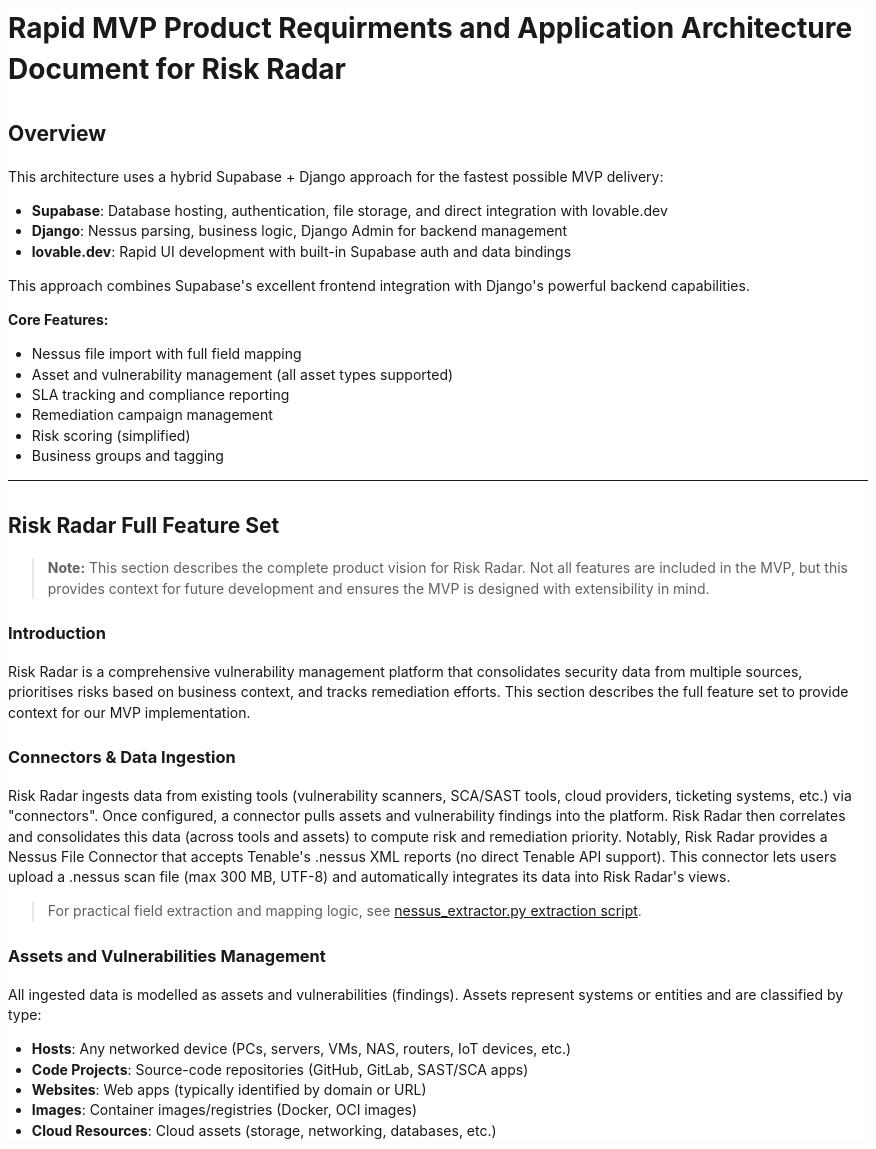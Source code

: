 # Rapid MVP Product Requirments and Application Architecture Document for Risk Radar

## Overview
This architecture uses a hybrid Supabase + Django approach for the fastest possible MVP delivery:
- **Supabase**: Database hosting, authentication, file storage, and direct integration with lovable.dev
- **Django**: Nessus parsing, business logic, Django Admin for backend management
- **lovable.dev**: Rapid UI development with built-in Supabase auth and data bindings

This approach combines Supabase's excellent frontend integration with Django's powerful backend capabilities.

**Core Features:**
- Nessus file import with full field mapping
- Asset and vulnerability management (all asset types supported)
- SLA tracking and compliance reporting
- Remediation campaign management
- Risk scoring (simplified)
- Business groups and tagging

---

## Risk Radar Full Feature Set

> **Note:** This section describes the complete product vision for Risk Radar. Not all features are included in the MVP, but this provides context for future development and ensures the MVP is designed with extensibility in mind.

### Introduction
Risk Radar is a comprehensive vulnerability management platform that consolidates security data from multiple sources, prioritises risks based on business context, and tracks remediation efforts. This section describes the full feature set to provide context for our MVP implementation.

### Connectors & Data Ingestion
Risk Radar ingests data from existing tools (vulnerability scanners, SCA/SAST tools, cloud providers, ticketing systems, etc.) via "connectors". Once configured, a connector pulls assets and vulnerability findings into the platform. Risk Radar then correlates and consolidates this data (across tools and assets) to compute risk and remediation priority. Notably, Risk Radar provides a Nessus File Connector that accepts Tenable's .nessus XML reports (no direct Tenable API support). This connector lets users upload a .nessus scan file (max 300 MB, UTF-8) and automatically integrates its data into Risk Radar's views.

> For practical field extraction and mapping logic, see [nessus_extractor.py extraction script](https://github.com/ciaran-finnegan/nessus-reporting-metrics-demo/blob/main/etl/extractors/nessus_extractor.py).

### Assets and Vulnerabilities Management
All ingested data is modelled as assets and vulnerabilities (findings). Assets represent systems or entities and are classified by type:
- **Hosts**: Any networked device (PCs, servers, VMs, NAS, routers, IoT devices, etc.)
- **Code Projects**: Source-code repositories (GitHub, GitLab, SAST/SCA apps)
- **Websites**: Web apps (typically identified by domain or URL)
- **Images**: Container images/registries (Docker, OCI images)
- **Cloud Resources**: Cloud assets (storage, networking, databases, etc.)
